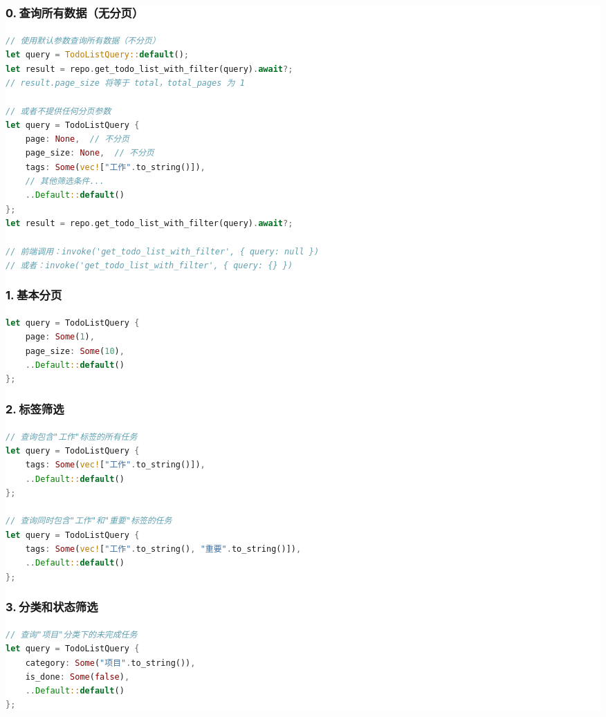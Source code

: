 ### 0. 查询所有数据（无分页）

```rust
// 使用默认参数查询所有数据（不分页）
let query = TodoListQuery::default();
let result = repo.get_todo_list_with_filter(query).await?;
// result.page_size 将等于 total，total_pages 为 1

// 或者不提供任何分页参数
let query = TodoListQuery {
    page: None,  // 不分页
    page_size: None,  // 不分页
    tags: Some(vec!["工作".to_string()]),
    // 其他筛选条件...
    ..Default::default()
};
let result = repo.get_todo_list_with_filter(query).await?;

// 前端调用：invoke('get_todo_list_with_filter', { query: null })
// 或者：invoke('get_todo_list_with_filter', { query: {} })
```

### 1. 基本分页

```rust
let query = TodoListQuery {
    page: Some(1),
    page_size: Some(10),
    ..Default::default()
};
```

### 2. 标签筛选

```rust
// 查询包含"工作"标签的所有任务
let query = TodoListQuery {
    tags: Some(vec!["工作".to_string()]),
    ..Default::default()
};

// 查询同时包含"工作"和"重要"标签的任务
let query = TodoListQuery {
    tags: Some(vec!["工作".to_string(), "重要".to_string()]),
    ..Default::default()
};
```

### 3. 分类和状态筛选

```rust
// 查询"项目"分类下的未完成任务
let query = TodoListQuery {
    category: Some("项目".to_string()),
    is_done: Some(false),
    ..Default::default()
};
```
